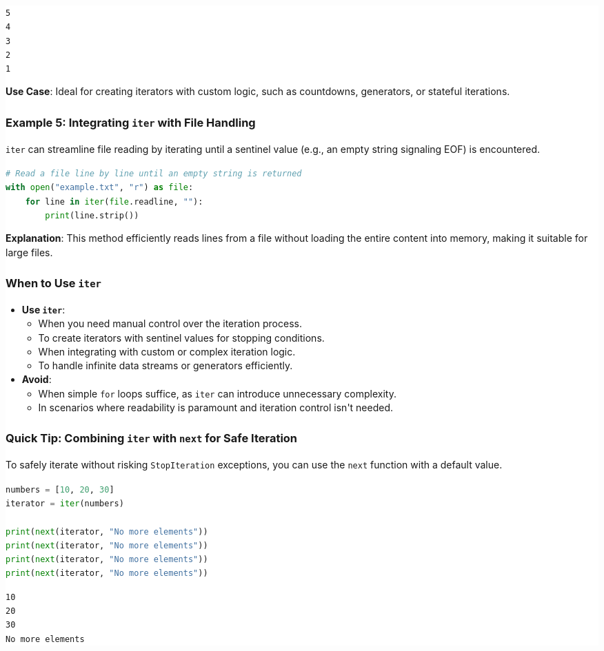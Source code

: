 ```
5
4
3
2
1
```

**Use Case**: Ideal for creating iterators with custom logic, such as countdowns, generators, or stateful iterations.

### Example 5: Integrating `iter` with File Handling

`iter` can streamline file reading by iterating until a sentinel value (e.g., an empty string signaling EOF) is encountered.

```python title="Python"
# Read a file line by line until an empty string is returned
with open("example.txt", "r") as file:
    for line in iter(file.readline, ""):
        print(line.strip())
```

**Explanation**: This method efficiently reads lines from a file without loading the entire content into memory, making it suitable for large files.

### When to Use `iter`

- **Use `iter`**:
  - When you need manual control over the iteration process.
  - To create iterators with sentinel values for stopping conditions.
  - When integrating with custom or complex iteration logic.
  - To handle infinite data streams or generators efficiently.
- **Avoid**:
  - When simple `for` loops suffice, as `iter` can introduce unnecessary complexity.
  - In scenarios where readability is paramount and iteration control isn't needed.

### Quick Tip: Combining `iter` with `next` for Safe Iteration

To safely iterate without risking `StopIteration` exceptions, you can use the `next` function with a default value.

```python title="Python"
numbers = [10, 20, 30]
iterator = iter(numbers)

print(next(iterator, "No more elements"))
print(next(iterator, "No more elements"))
print(next(iterator, "No more elements"))
print(next(iterator, "No more elements"))
```

```
10
20
30
No more elements
```
